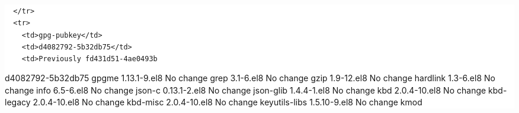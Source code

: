       </tr>
      <tr>
        <td>gpg-pubkey</td>
        <td>d4082792-5b32db75</td>
        <td>Previously fd431d51-4ae0493b
d4082792-5b32db75</td>
      </tr>
      <tr>
        <td>gpgme</td>
        <td>1.13.1-9.el8</td>
        <td>No change</td>
      </tr>
      <tr>
        <td>grep</td>
        <td>3.1-6.el8</td>
        <td>No change</td>
      </tr>
      <tr>
        <td>gzip</td>
        <td>1.9-12.el8</td>
        <td>No change</td>
      </tr>
      <tr>
        <td>hardlink</td>
        <td>1.3-6.el8</td>
        <td>No change</td>
      </tr>
      <tr>
        <td>info</td>
        <td>6.5-6.el8</td>
        <td>No change</td>
      </tr>
      <tr>
        <td>json-c</td>
        <td>0.13.1-2.el8</td>
        <td>No change</td>
      </tr>
      <tr>
        <td>json-glib</td>
        <td>1.4.4-1.el8</td>
        <td>No change</td>
      </tr>
      <tr>
        <td>kbd</td>
        <td>2.0.4-10.el8</td>
        <td>No change</td>
      </tr>
      <tr>
        <td>kbd-legacy</td>
        <td>2.0.4-10.el8</td>
        <td>No change</td>
      </tr>
      <tr>
        <td>kbd-misc</td>
        <td>2.0.4-10.el8</td>
        <td>No change</td>
      </tr>
      <tr>
        <td>keyutils-libs</td>
        <td>1.5.10-9.el8</td>
        <td>No change</td>
      </tr>
      <tr>
        <td>kmod</td>